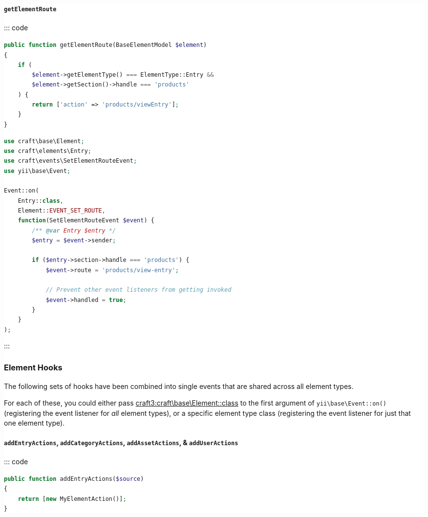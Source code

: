 #### `getElementRoute`

::: code
```php Craft 2
public function getElementRoute(BaseElementModel $element)
{
    if (
        $element->getElementType() === ElementType::Entry &&
        $element->getSection()->handle === 'products'
    ) {
        return ['action' => 'products/viewEntry'];
    }
}
```

```php Craft 3
use craft\base\Element;
use craft\elements\Entry;
use craft\events\SetElementRouteEvent;
use yii\base\Event;

Event::on(
    Entry::class,
    Element::EVENT_SET_ROUTE,
    function(SetElementRouteEvent $event) {
        /** @var Entry $entry */
        $entry = $event->sender;

        if ($entry->section->handle === 'products') {
            $event->route = 'products/view-entry';

            // Prevent other event listeners from getting invoked
            $event->handled = true;
        }
    }
);
```
:::

### Element Hooks

The following sets of hooks have been combined into single events that are shared across all element types.

For each of these, you could either pass <craft3:craft\base\Element::class> to the first argument of `yii\base\Event::on()` (registering the event listener for *all* element types), or a specific element type class (registering the event listener for just that one element type).

#### `addEntryActions`, `addCategoryActions`, `addAssetActions`, & `addUserActions`

::: code
```php Craft 2
public function addEntryActions($source)
{
    return [new MyElementAction()];
}
```
